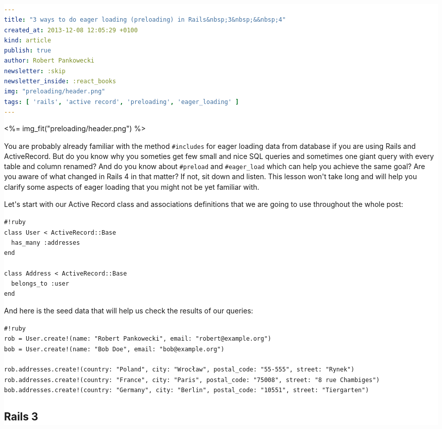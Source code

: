 ```yaml
---
title: "3 ways to do eager loading (preloading) in Rails&nbsp;3&nbsp;&&nbsp;4"
created_at: 2013-12-08 12:05:29 +0100
kind: article
publish: true
author: Robert Pankowecki
newsletter: :skip
newsletter_inside: :react_books
img: "preloading/header.png"
tags: [ 'rails', 'active record', 'preloading', 'eager_loading' ]
---
```


<%= img_fit("preloading/header.png") %>

You are probably already familiar with the method `#includes` for eager loading
data from database if you are using Rails and ActiveRecord.
But do you know why you someties get few small and nice SQL queries and sometimes
one giant query with every table and column renamed? And do you know
about `#preload` and `#eager_load` which can help you achieve the same goal?
Are you aware of what changed in Rails 4 in that matter? If not, sit down and
listen. This lesson won't take long and will help you clarify some aspects
of eager loading that you might not be yet familiar with.



Let's start with our Active Record class and associations definitions that we
are going to use throughout the whole post:

```
#!ruby
class User < ActiveRecord::Base
  has_many :addresses
end

class Address < ActiveRecord::Base
  belongs_to :user
end
```

And here is the seed data that will help us check the results of our queries:

```
#!ruby
rob = User.create!(name: "Robert Pankowecki", email: "robert@example.org")
bob = User.create!(name: "Bob Doe", email: "bob@example.org")

rob.addresses.create!(country: "Poland", city: "Wrocław", postal_code: "55-555", street: "Rynek")
rob.addresses.create!(country: "France", city: "Paris", postal_code: "75008", street: "8 rue Chambiges")
bob.addresses.create!(country: "Germany", city: "Berlin", postal_code: "10551", street: "Tiergarten")
```

## Rails 3
